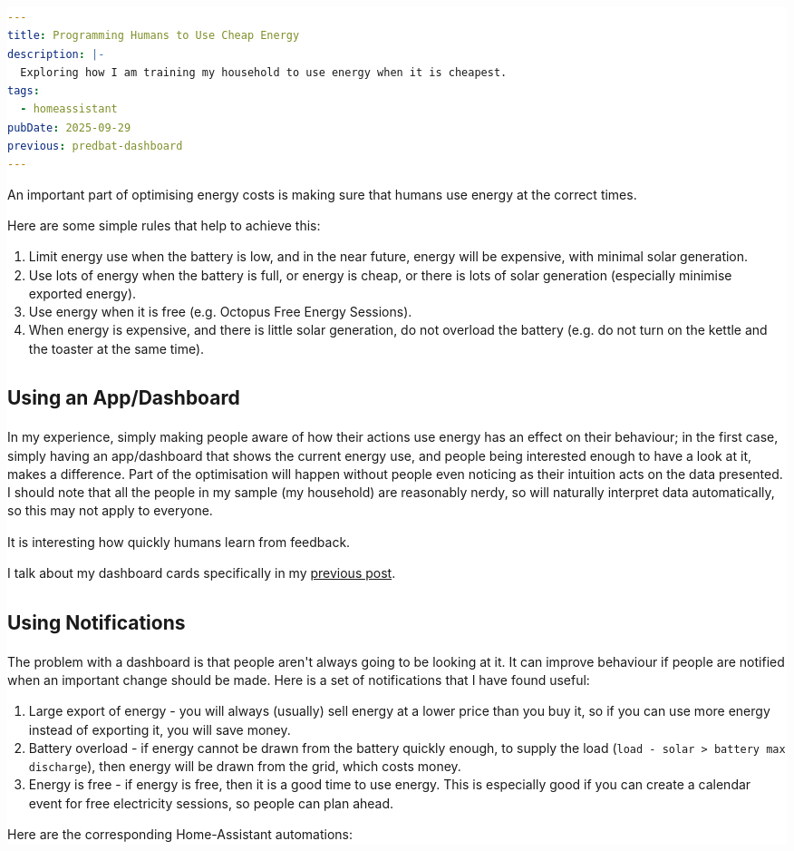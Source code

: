 ```yaml
---
title: Programming Humans to Use Cheap Energy
description: |-
  Exploring how I am training my household to use energy when it is cheapest.
tags:
  - homeassistant
pubDate: 2025-09-29
previous: predbat-dashboard
---
```


An important part of optimising energy costs is making sure that humans use energy at the correct times.

Here are some simple rules that help to achieve this:

1. Limit energy use when the battery is low, and in the near future, energy will be expensive, with minimal solar generation.
2. Use lots of energy when the battery is full, or energy is cheap, or there is lots of solar generation (especially minimise exported energy).
3. Use energy when it is free (e.g. Octopus Free Energy Sessions).
4. When energy is expensive, and there is little solar generation, do not overload the battery (e.g. do not turn on the kettle and the toaster at the same time).

## Using an App/Dashboard

In my experience, simply making people aware of how their actions use energy has an effect on their behaviour; in the first case, simply having an app/dashboard that shows the current energy use, and people being interested enough to have a look at it, makes a difference. Part of the optimisation will happen without people even noticing as their intuition acts on the data presented. I should note that all the people in my sample (my household) are reasonably nerdy, so will naturally interpret data automatically, so this may not apply to everyone.

It is interesting how quickly humans learn from feedback.

I talk about my dashboard cards specifically in my [previous post](/blog/predbat-dashboard).

## Using Notifications

The problem with a dashboard is that people aren't always going to be looking at it. It can improve behaviour if people are notified when an important change should be made. Here is a set of notifications that I have found useful:

1. Large export of energy - you will always (usually) sell energy at a lower price than you buy it, so if you can use more energy instead of exporting it, you will save money.
2. Battery overload - if energy cannot be drawn from the battery quickly enough, to supply the load (`load - solar > battery max discharge`), then energy will be drawn from the grid, which costs money.
3. Energy is free - if energy is free, then it is a good time to use energy. This is especially good if you can create a calendar event for free electricity sessions, so people can plan ahead.

Here are the corresponding Home-Assistant automations:
